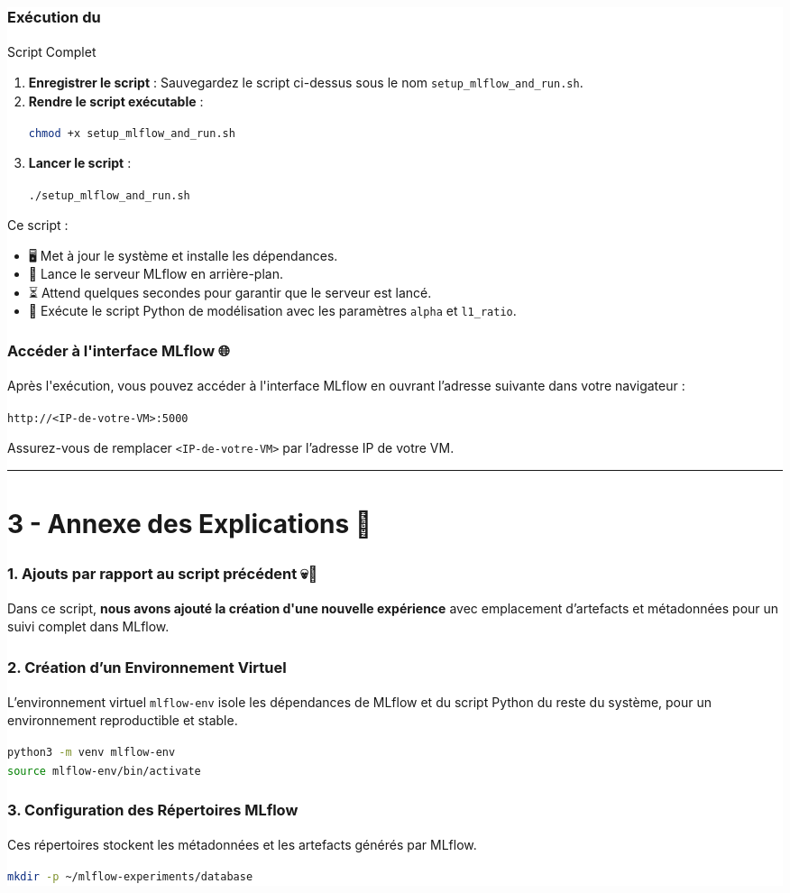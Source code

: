 ### Exécution du

 Script Complet

1. **Enregistrer le script** : Sauvegardez le script ci-dessus sous le nom `setup_mlflow_and_run.sh`.
2. **Rendre le script exécutable** :
   ```bash
   chmod +x setup_mlflow_and_run.sh
   ```
3. **Lancer le script** :
   ```bash
   ./setup_mlflow_and_run.sh
   ```

Ce script :
- 🖥️ Met à jour le système et installe les dépendances.
- 🚀 Lance le serveur MLflow en arrière-plan.
- ⏳ Attend quelques secondes pour garantir que le serveur est lancé.
- 🏃 Exécute le script Python de modélisation avec les paramètres `alpha` et `l1_ratio`.

### Accéder à l'interface MLflow 🌐

Après l'exécution, vous pouvez accéder à l'interface MLflow en ouvrant l’adresse suivante dans votre navigateur :
```
http://<IP-de-votre-VM>:5000
```

Assurez-vous de remplacer `<IP-de-votre-VM>` par l’adresse IP de votre VM.

---

# 3 - Annexe des Explications 📖

### 1. Ajouts par rapport au script précédent 💀🚨

Dans ce script, **nous avons ajouté la création d'une nouvelle expérience** avec emplacement d’artefacts et métadonnées pour un suivi complet dans MLflow.

### 2. Création d’un Environnement Virtuel

L’environnement virtuel `mlflow-env` isole les dépendances de MLflow et du script Python du reste du système, pour un environnement reproductible et stable.

```bash
python3 -m venv mlflow-env
source mlflow-env/bin/activate
```

### 3. Configuration des Répertoires MLflow

Ces répertoires stockent les métadonnées et les artefacts générés par MLflow.

```bash
mkdir -p ~/mlflow-experiments/database
```

